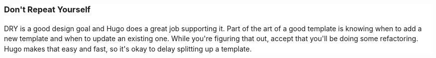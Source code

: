 ### Don't Repeat Yourself

DRY is a good design goal and Hugo does a great job supporting it. Part of the art of a good template is knowing when to add a new template and when to update an existing one. While you're figuring that out, accept that you'll be doing some refactoring. Hugo makes that easy and fast, so it's okay to delay splitting up a template.
